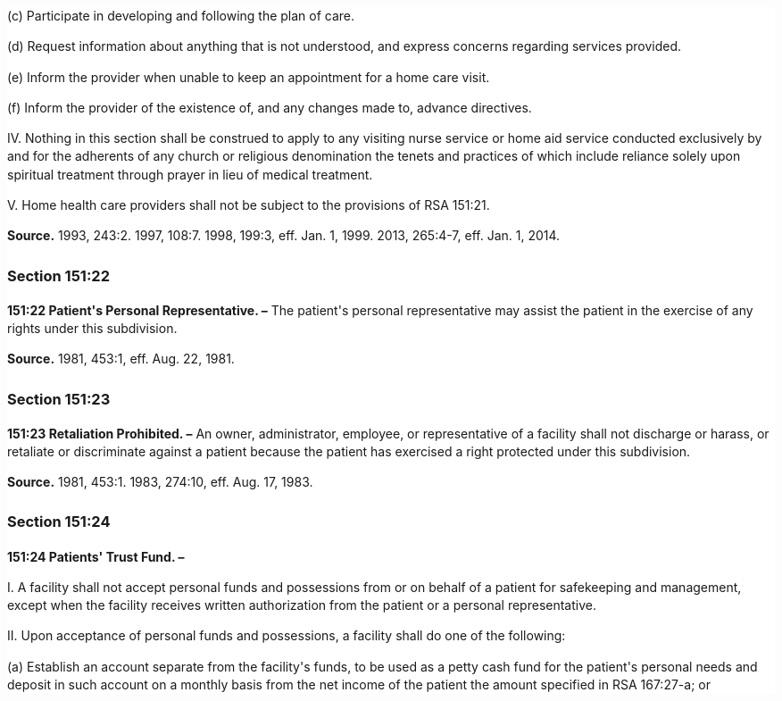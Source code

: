  (c) Participate in developing and following the plan of care.
                                             
 (d) Request information about anything that is not understood,
and express concerns regarding services provided.
                                             
 (e) Inform the provider when unable to keep an appointment for a
home care visit.
                                             
 (f) Inform the provider of the existence of, and any changes made
to, advance directives.
                                             
 IV. Nothing in this section shall be construed to apply to any
visiting nurse service or home aid service conducted exclusively by and
for the adherents of any church or religious denomination the tenets and
practices of which include reliance solely upon spiritual treatment
through prayer in lieu of medical treatment.
                                             
 V. Home health care providers shall not be subject to the provisions
of RSA 151:21.

**Source.** 1993, 243:2. 1997, 108:7. 1998, 199:3, eff. Jan. 1, 1999.
2013, 265:4-7, eff. Jan. 1, 2014.

### Section 151:22

 **151:22 Patient's Personal Representative. –** The patient's
personal representative may assist the patient in the exercise of any
rights under this subdivision.

**Source.** 1981, 453:1, eff. Aug. 22, 1981.

### Section 151:23

 **151:23 Retaliation Prohibited. –** An owner, administrator,
employee, or representative of a facility shall not discharge or harass,
or retaliate or discriminate against a patient because the patient has
exercised a right protected under this subdivision.

**Source.** 1981, 453:1. 1983, 274:10, eff. Aug. 17, 1983.

### Section 151:24

 **151:24 Patients' Trust Fund. –**
                                             
 I. A facility shall not accept personal funds and possessions from
or on behalf of a patient for safekeeping and management, except when
the facility receives written authorization from the patient or a
personal representative.
                                             
 II. Upon acceptance of personal funds and possessions, a facility
shall do one of the following:
                                             
 (a) Establish an account separate from the facility's funds, to
be used as a petty cash fund for the patient's personal needs and
deposit in such account on a monthly basis from the net income of the
patient the amount specified in RSA 167:27-a; or
                                             